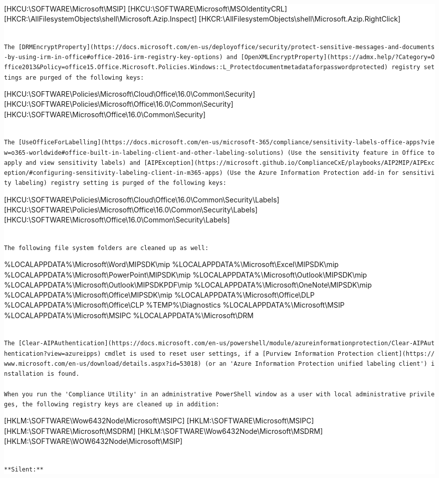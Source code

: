 [HKCU:\SOFTWARE\Microsoft\MSIP]
[HKCU:\SOFTWARE\Microsoft\MSOIdentityCRL]
[HKCR:\AllFilesystemObjects\shell\Microsoft.Azip.Inspect]
[HKCR:\AllFilesystemObjects\shell\Microsoft.Azip.RightClick]
```

The [DRMEncryptProperty](https://docs.microsoft.com/en-us/deployoffice/security/protect-sensitive-messages-and-documents-by-using-irm-in-office#office-2016-irm-registry-key-options) and [OpenXMLEncryptProperty](https://admx.help/?Category=Office2013&Policy=office15.Office.Microsoft.Policies.Windows::L_Protectdocumentmetadataforpasswordprotected) registry settings are purged of the following keys:

```
[HKCU:\SOFTWARE\Policies\Microsoft\Cloud\Office\16.0\Common\Security]
[HKCU:\SOFTWARE\Policies\Microsoft\Office\16.0\Common\Security]
[HKCU:\SOFTWARE\Microsoft\Office\16.0\Common\Security]
```

The [UseOfficeForLabelling](https://docs.microsoft.com/en-us/microsoft-365/compliance/sensitivity-labels-office-apps?view=o365-worldwide#office-built-in-labeling-client-and-other-labeling-solutions) (Use the sensitivity feature in Office to apply and view sensitivity labels) and [AIPException](https://microsoft.github.io/ComplianceCxE/playbooks/AIP2MIP/AIPException/#configuring-sensitivity-labeling-client-in-m365-apps) (Use the Azure Information Protection add-in for sensitivity labeling) registry setting is purged of the following keys:

```
[HKCU:\SOFTWARE\Policies\Microsoft\Cloud\Office\16.0\Common\Security\Labels]
[HKCU:\SOFTWARE\Policies\Microsoft\Office\16.0\Common\Security\Labels]
[HKCU:\SOFTWARE\Microsoft\Office\16.0\Common\Security\Labels]
```

The following file system folders are cleaned up as well:

```
%LOCALAPPDATA%\Microsoft\Word\MIPSDK\mip
%LOCALAPPDATA%\Microsoft\Excel\MIPSDK\mip
%LOCALAPPDATA%\Microsoft\PowerPoint\MIPSDK\mip
%LOCALAPPDATA%\Microsoft\Outlook\MIPSDK\mip
%LOCALAPPDATA%\Microsoft\Outlook\MIPSDKPDF\mip
%LOCALAPPDATA%\Microsoft\OneNote\MIPSDK\mip
%LOCALAPPDATA%\Microsoft\Office\MIPSDK\mip
%LOCALAPPDATA%\Microsoft\Office\DLP
%LOCALAPPDATA%\Microsoft\Office\CLP
%TEMP%\Diagnostics
%LOCALAPPDATA%\Microsoft\MSIP
%LOCALAPPDATA%\Microsoft\MSIPC
%LOCALAPPDATA%\Microsoft\DRM
```

The [Clear-AIPAuthentication](https://docs.microsoft.com/en-us/powershell/module/azureinformationprotection/Clear-AIPAuthentication?view=azureipps) cmdlet is used to reset user settings, if a [Purview Information Protection client](https://www.microsoft.com/en-us/download/details.aspx?id=53018) (or an 'Azure Information Protection unified labeling client') installation is found.

When you run the 'Compliance Utility' in an administrative PowerShell window as a user with local administrative privileges, the following registry keys are cleaned up in addition:

```
[HKLM:\SOFTWARE\Wow6432Node\Microsoft\MSIPC]
[HKLM:\SOFTWARE\Microsoft\MSIPC]
[HKLM:\SOFTWARE\Microsoft\MSDRM]
[HKLM:\SOFTWARE\Wow6432Node\Microsoft\MSDRM]
[HKLM:\SOFTWARE\WOW6432Node\Microsoft\MSIP]
```

**Silent:**
```